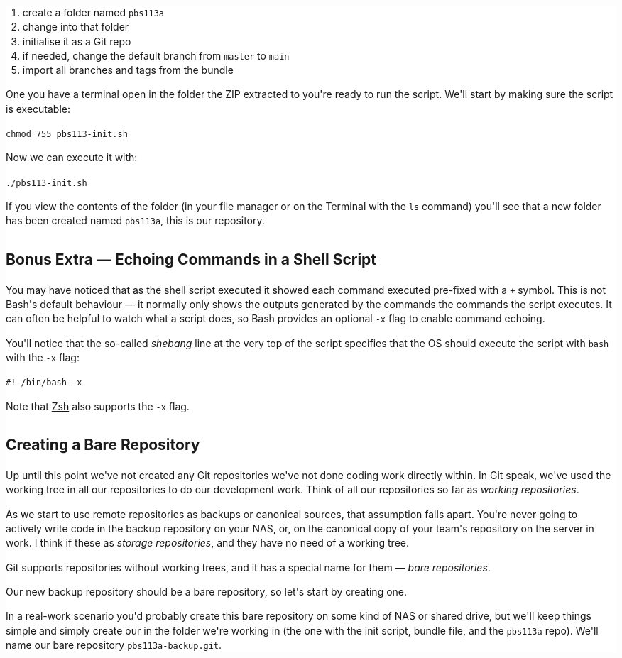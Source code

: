 1. create a folder named `pbs113a`
2. change into that folder
3. initialise it as a Git repo
4. if needed, change the default branch from `master` to `main`
5. import all branches and tags from the bundle

One you have a terminal open in the folder the ZIP extracted to you're ready to run the script. We'll start by making sure the script is executable:

```
chmod 755 pbs113-init.sh
```

Now we can execute it with:

```
./pbs113-init.sh
```

If you view the contents of the folder (in your file manager or on the Terminal with the `ls` command) you'll see that a new folder has been created named `pbs113a`, this is our repository.

## Bonus Extra — Echoing Commands in a Shell Script

You may have noticed that as the shell script executed it showed each command executed pre-fixed with a `+` symbol. This is not [Bash](https://www.gnu.org/software/bash/)'s default behaviour — it normally only shows the outputs generated by the commands the commands the script executes. It can often be helpful to watch what a script does, so Bash provides an optional `-x` flag to enable command echoing.

You'll notice that the so-called *shebang* line at the very top of the script specifies that the OS should execute the script with `bash` with the `-x` flag:

```
#! /bin/bash -x
```

Note that [Zsh](http://zsh.sourceforge.net) also supports the `-x` flag.

## Creating a Bare Repository

Up until this point we've not created any Git repositories we've not done coding work directly within. In Git speak, we've used the working tree in all our repositories to do our development work. Think of all our repositories so far as *working repositories*.

As we start to use remote repositories as backups or canonical sources, that assumption falls apart. You're never going to actively write code in the backup repository on your NAS, or, on the canonical copy of your team's repository on the server in work. I think if these as *storage repositories*, and they have no need of a working tree.

Git supports repositories without working trees, and it has a special name for them — *bare repositories*.

Our new backup repository should be a bare repository,  so let's start by creating one.

In a real-work scenario you'd probably create this bare repository on some kind of NAS or shared drive, but we'll keep things simple and simply create our in the folder we're working in (the one with the init script, bundle file, and the `pbs113a` repo). We'll name our bare repository `pbs113a-backup.git`.
